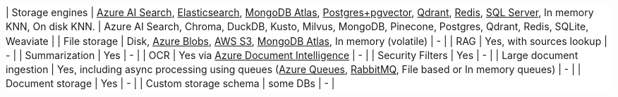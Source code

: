 | Storage engines                         | [Azure AI Search](https://azure.microsoft.com/products/ai-services/ai-search), [Elasticsearch](https://www.nuget.org/packages/FreeMindLabs.KernelMemory.Elasticsearch), [MongoDB Atlas](https://www.mongodb.com/atlas/database), [Postgres+pgvector](https://github.com/microsoft/kernel-memory/extensions/postgres), [Qdrant](https://qdrant.tech), [Redis](https://redis.io), [SQL Server](https://www.nuget.org/packages/Microsoft.KernelMemory.MemoryDb.SQLServer/), In memory KNN, On disk KNN. | Azure AI Search, Chroma, DuckDB, Kusto, Milvus, MongoDB, Pinecone, Postgres, Qdrant, Redis, SQLite, Weaviate |
| File storage                            | Disk, [Azure Blobs](https://learn.microsoft.com/azure/storage/blobs/storage-blobs-introduction), [AWS S3](https://aws.amazon.com/s3), [MongoDB Atlas](https://www.mongodb.com/atlas/database), In memory (volatile)                                                                                                                                                                                                                                                                                  | -                                                                                                            |
| RAG                                     | Yes, with sources lookup                                                                                                                                                                                                                                                                                                                                                                                                                                                                             | -                                                                                                            |
| Summarization                           | Yes                                                                                                                                                                                                                                                                                                                                                                                                                                                                                                  | -                                                                                                            |
| OCR                                     | Yes via [Azure Document Intelligence](https://azure.microsoft.com/products/ai-services/ai-document-intelligence)                                                                                                                                                                                                                                                                                                                                                                                     | -                                                                                                            |
| Security Filters                        | Yes                                                                                                                                                                                                                                                                                                                                                                                                                                                                                                  | -                                                                                                            |
| Large document ingestion                | Yes, including async processing using queues ([Azure Queues](https://learn.microsoft.com/azure/storage/queues/storage-queues-introduction), [RabbitMQ](https://www.rabbitmq.com), File based or In memory queues)                                                                                                                                                                                                                                                                                    | -                                                                                                            |
| Document storage                        | Yes                                                                                                                                                                                                                                                                                                                                                                                                                                                                                                  | -                                                                                                            |
| Custom storage schema                   | some DBs                                                                                                                                                                                                                                                                                                                                                                                                                                                                                             | -                                                                                                            |